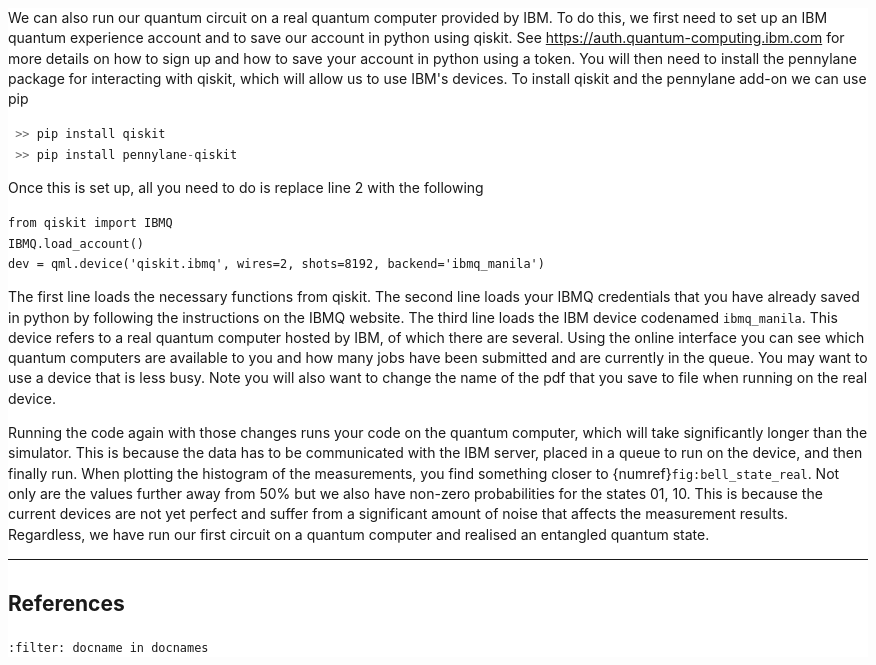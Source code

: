 We can also run our quantum circuit on a real quantum computer provided by IBM. To do this, we first need to set up an IBM quantum experience account and to save our account in python using qiskit. See https://auth.quantum-computing.ibm.com for more details on how to sign up and how to save your account in python using a token. You will then need to install the pennylane package for interacting with qiskit, which will allow us to use IBM's devices. To install qiskit and the pennylane add-on we can use pip
```python
 >> pip install qiskit
 >> pip install pennylane-qiskit
```

Once this is set up, all you need to do is replace line 2 with the following
```{code} python
from qiskit import IBMQ
IBMQ.load_account()
dev = qml.device('qiskit.ibmq', wires=2, shots=8192, backend='ibmq_manila')
```

The first line loads the necessary functions from qiskit. The second line loads your IBMQ credentials that you have already saved in python by following the instructions on the IBMQ website. The third line loads the IBM device codenamed `ibmq_manila`. This device refers to a real quantum computer hosted by IBM, of which there are several. Using the online interface you can see which quantum computers are available to you and how many jobs have been submitted and are currently in the queue. You may want to use a device that is less busy. Note you will also want to change the name of the pdf that you save to file when running on the real device.

Running the code again with those changes runs your code on the quantum computer, which will take significantly longer than the simulator. This is because the data has to be communicated with the IBM server, placed in a queue to run on the device, and then finally run. When plotting the histogram of the measurements, you find something closer to {numref}`fig:bell_state_real`. Not only are the values further away from 50\% but we also have non-zero probabilities for the states 01, 10. This is because the current devices are not yet perfect and suffer from a significant amount of noise that affects the measurement results. Regardless, we have run our first circuit on a quantum computer and realised an entangled quantum state.



---

## References
```{bibliography}
:filter: docname in docnames
```